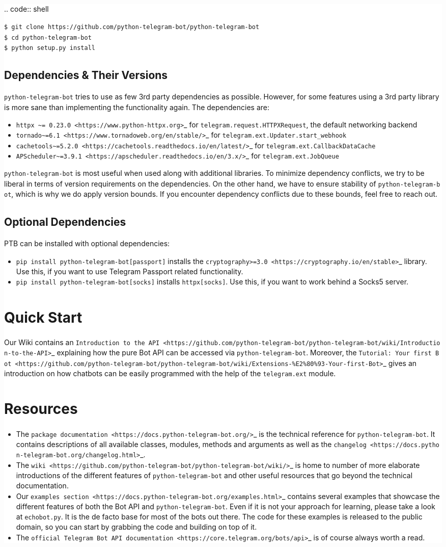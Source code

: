 .. code:: shell

    $ git clone https://github.com/python-telegram-bot/python-telegram-bot
    $ cd python-telegram-bot
    $ python setup.py install

Dependencies & Their Versions
-----------------------------

``python-telegram-bot`` tries to use as few 3rd party dependencies as possible.
However, for some features using a 3rd party library is more sane than implementing the functionality again.
The dependencies are:

* `httpx ~= 0.23.0 <https://www.python-httpx.org>`_ for ``telegram.request.HTTPXRequest``, the default networking backend
* `tornado~=6.1 <https://www.tornadoweb.org/en/stable/>`_ for ``telegram.ext.Updater.start_webhook``
* `cachetools~=5.2.0 <https://cachetools.readthedocs.io/en/latest/>`_ for ``telegram.ext.CallbackDataCache``
* `APScheduler~=3.9.1 <https://apscheduler.readthedocs.io/en/3.x/>`_ for ``telegram.ext.JobQueue``

``python-telegram-bot`` is most useful when used along with additional libraries.
To minimize dependency conflicts, we try to be liberal in terms of version requirements on the dependencies.
On the other hand, we have to ensure stability of ``python-telegram-bot``, which is why we do apply version bounds.
If you encounter dependency conflicts due to these bounds, feel free to reach out.

Optional Dependencies
---------------------

PTB can be installed with optional dependencies:

* ``pip install python-telegram-bot[passport]`` installs the `cryptography>=3.0 <https://cryptography.io/en/stable>`_ library. Use this, if you want to use Telegram Passport related functionality.
* ``pip install python-telegram-bot[socks]`` installs ``httpx[socks]``. Use this, if you want to work behind a Socks5 server.

Quick Start
===========

Our Wiki contains an `Introduction to the API <https://github.com/python-telegram-bot/python-telegram-bot/wiki/Introduction-to-the-API>`_ explaining how the pure Bot API can be accessed via ``python-telegram-bot``.
Moreover, the `Tutorial: Your first Bot <https://github.com/python-telegram-bot/python-telegram-bot/wiki/Extensions-%E2%80%93-Your-first-Bot>`_ gives an introduction on how chatbots can be easily programmed with the help of the ``telegram.ext`` module.

Resources
=========

- The `package documentation <https://docs.python-telegram-bot.org/>`_ is the technical reference for ``python-telegram-bot``.
  It contains descriptions of all available classes, modules, methods and arguments as well as the `changelog <https://docs.python-telegram-bot.org/changelog.html>`_.
- The `wiki <https://github.com/python-telegram-bot/python-telegram-bot/wiki/>`_ is home to number of more elaborate introductions of the different features of ``python-telegram-bot`` and other useful resources that go beyond the technical documentation.
- Our `examples section <https://docs.python-telegram-bot.org/examples.html>`_ contains several examples that showcase the different features of both the Bot API and ``python-telegram-bot``.
  Even if it is not your approach for learning, please take a look at ``echobot.py``. It is the de facto base for most of the bots out there.
  The code for these examples is released to the public domain, so you can start by grabbing the code and building on top of it.
- The `official Telegram Bot API documentation <https://core.telegram.org/bots/api>`_ is of course always worth a read.
